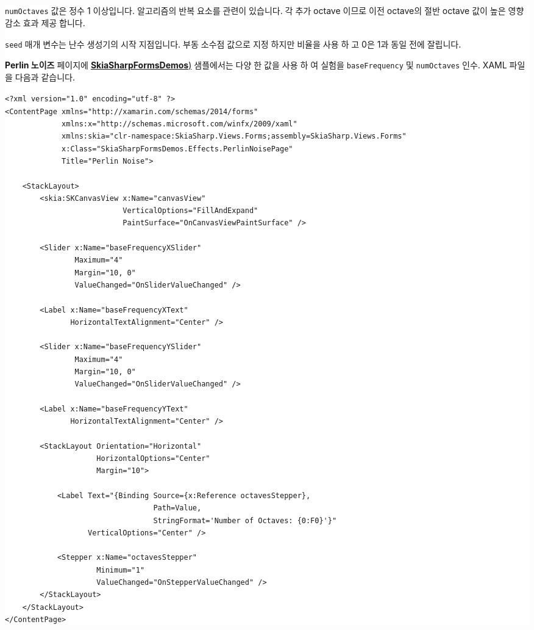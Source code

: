 `numOctaves` 값은 정수 1 이상입니다. 알고리즘의 반복 요소를 관련이 있습니다. 각 추가 octave 이므로 이전 octave의 절반 octave 값이 높은 영향 감소 효과 제공 합니다.

`seed` 매개 변수는 난수 생성기의 시작 지점입니다. 부동 소수점 값으로 지정 하지만 비율을 사용 하 고 0은 1과 동일 전에 잘립니다.

**Perlin 노이즈** 페이지에 [ **SkiaSharpFormsDemos**)](https://developer.xamarin.com/samples/xamarin-forms/SkiaSharpForms/Demos/) 샘플에서는 다양 한 값을 사용 하 여 실험을 `baseFrequency` 및 `numOctaves` 인수. XAML 파일을 다음과 같습니다.

```xaml
<?xml version="1.0" encoding="utf-8" ?>
<ContentPage xmlns="http://xamarin.com/schemas/2014/forms"
             xmlns:x="http://schemas.microsoft.com/winfx/2009/xaml"
             xmlns:skia="clr-namespace:SkiaSharp.Views.Forms;assembly=SkiaSharp.Views.Forms"
             x:Class="SkiaSharpFormsDemos.Effects.PerlinNoisePage"
             Title="Perlin Noise">

    <StackLayout>
        <skia:SKCanvasView x:Name="canvasView"
                           VerticalOptions="FillAndExpand"
                           PaintSurface="OnCanvasViewPaintSurface" />

        <Slider x:Name="baseFrequencyXSlider"
                Maximum="4"
                Margin="10, 0"
                ValueChanged="OnSliderValueChanged" />

        <Label x:Name="baseFrequencyXText"
               HorizontalTextAlignment="Center" />

        <Slider x:Name="baseFrequencyYSlider"
                Maximum="4"
                Margin="10, 0"
                ValueChanged="OnSliderValueChanged" />

        <Label x:Name="baseFrequencyYText"
               HorizontalTextAlignment="Center" />

        <StackLayout Orientation="Horizontal"
                     HorizontalOptions="Center"
                     Margin="10">

            <Label Text="{Binding Source={x:Reference octavesStepper},
                                  Path=Value,
                                  StringFormat='Number of Octaves: {0:F0}'}"
                   VerticalOptions="Center" />

            <Stepper x:Name="octavesStepper"
                     Minimum="1"
                     ValueChanged="OnStepperValueChanged" />
        </StackLayout>
    </StackLayout>
</ContentPage>
```
